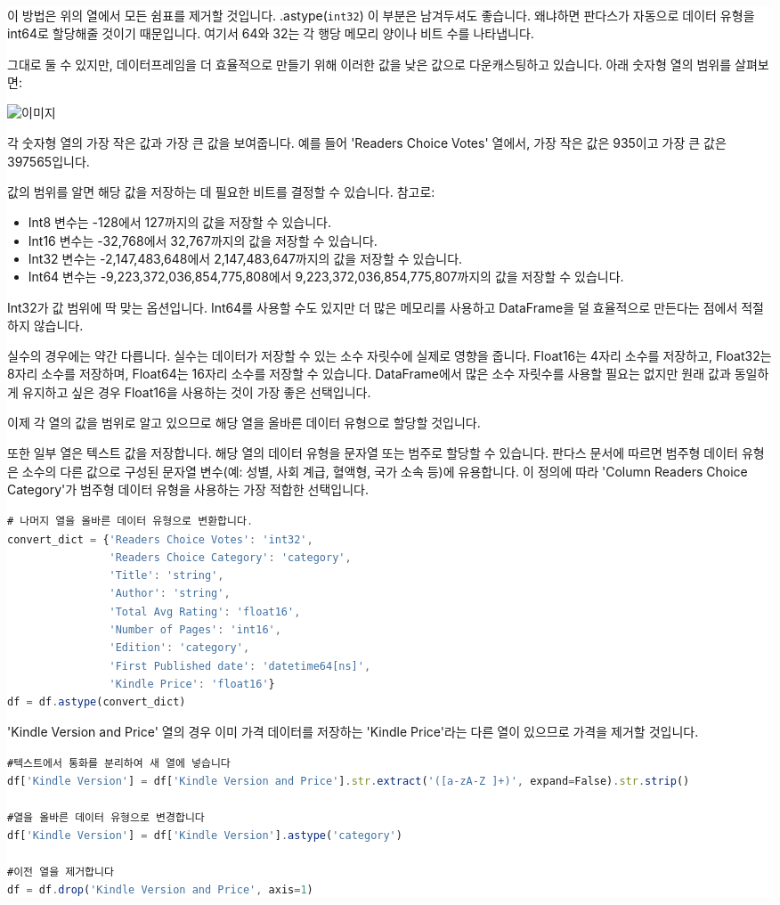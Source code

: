 <div class="content-ad"></div>

이 방법은 위의 열에서 모든 쉼표를 제거할 것입니다. .astype(`int32`) 이 부분은 남겨두셔도 좋습니다. 왜냐하면 판다스가 자동으로 데이터 유형을 int64로 할당해줄 것이기 때문입니다. 여기서 64와 32는 각 행당 메모리 양이나 비트 수를 나타냅니다.

그대로 둘 수 있지만, 데이터프레임을 더 효율적으로 만들기 위해 이러한 값을 낮은 값으로 다운캐스팅하고 있습니다. 아래 숫자형 열의 범위를 살펴보면:

![이미지](/assets/img/2024-06-22-ExploratoryDataAnalysisEDAUsingPython_5.png)

각 숫자형 열의 가장 작은 값과 가장 큰 값을 보여줍니다. 예를 들어 'Readers Choice Votes' 열에서, 가장 작은 값은 935이고 가장 큰 값은 397565입니다.

<div class="content-ad"></div>

값의 범위를 알면 해당 값을 저장하는 데 필요한 비트를 결정할 수 있습니다. 참고로:

- Int8 변수는 -128에서 127까지의 값을 저장할 수 있습니다.
- Int16 변수는 -32,768에서 32,767까지의 값을 저장할 수 있습니다.
- Int32 변수는 -2,147,483,648에서 2,147,483,647까지의 값을 저장할 수 있습니다.
- Int64 변수는 -9,223,372,036,854,775,808에서 9,223,372,036,854,775,807까지의 값을 저장할 수 있습니다.

Int32가 값 범위에 딱 맞는 옵션입니다. Int64를 사용할 수도 있지만 더 많은 메모리를 사용하고 DataFrame을 덜 효율적으로 만든다는 점에서 적절하지 않습니다.

실수의 경우에는 약간 다릅니다. 실수는 데이터가 저장할 수 있는 소수 자릿수에 실제로 영향을 줍니다. Float16는 4자리 소수를 저장하고, Float32는 8자리 소수를 저장하며, Float64는 16자리 소수를 저장할 수 있습니다. DataFrame에서 많은 소수 자릿수를 사용할 필요는 없지만 원래 값과 동일하게 유지하고 싶은 경우 Float16을 사용하는 것이 가장 좋은 선택입니다.

<div class="content-ad"></div>

이제 각 열의 값을 범위로 알고 있으므로 해당 열을 올바른 데이터 유형으로 할당할 것입니다.

또한 일부 열은 텍스트 값을 저장합니다. 해당 열의 데이터 유형을 문자열 또는 범주로 할당할 수 있습니다. 판다스 문서에 따르면 범주형 데이터 유형은 소수의 다른 값으로 구성된 문자열 변수(예: 성별, 사회 계급, 혈액형, 국가 소속 등)에 유용합니다. 이 정의에 따라 'Column Readers Choice Category'가 범주형 데이터 유형을 사용하는 가장 적합한 선택입니다.

```js
# 나머지 열을 올바른 데이터 유형으로 변환합니다.
convert_dict = {'Readers Choice Votes': 'int32',
                'Readers Choice Category': 'category',
                'Title': 'string',
                'Author': 'string',
                'Total Avg Rating': 'float16',
                'Number of Pages': 'int16',
                'Edition': 'category',
                'First Published date': 'datetime64[ns]',
                'Kindle Price': 'float16'}
df = df.astype(convert_dict)
```

'Kindle Version and Price' 열의 경우 이미 가격 데이터를 저장하는 'Kindle Price'라는 다른 열이 있으므로 가격을 제거할 것입니다.

<div class="content-ad"></div>

```jsx
#텍스트에서 통화를 분리하여 새 열에 넣습니다
df['Kindle Version'] = df['Kindle Version and Price'].str.extract('([a-zA-Z ]+)', expand=False).str.strip()

#열을 올바른 데이터 유형으로 변경합니다
df['Kindle Version'] = df['Kindle Version'].astype('category')

#이전 열을 제거합니다
df = df.drop('Kindle Version and Price', axis=1)
```
